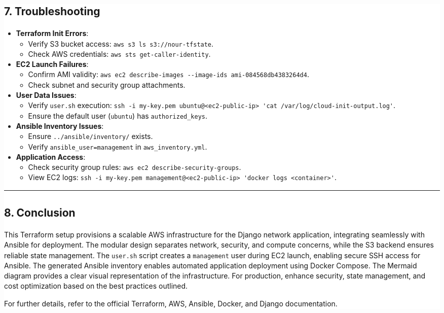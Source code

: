 
## 7. Troubleshooting

- **Terraform Init Errors**:
  - Verify S3 bucket access: `aws s3 ls s3://nour-tfstate`.
  - Check AWS credentials: `aws sts get-caller-identity`.
- **EC2 Launch Failures**:
  - Confirm AMI validity: `aws ec2 describe-images --image-ids ami-084568db4383264d4`.
  - Check subnet and security group attachments.
- **User Data Issues**:
  - Verify `user.sh` execution: `ssh -i my-key.pem ubuntu@<ec2-public-ip> 'cat /var/log/cloud-init-output.log'`.
  - Ensure the default user (`ubuntu`) has `authorized_keys`.
- **Ansible Inventory Issues**:
  - Ensure `../ansible/inventory/` exists.
  - Verify `ansible_user=management` in `aws_inventory.yml`.
- **Application Access**:
  - Check security group rules: `aws ec2 describe-security-groups`.
  - View EC2 logs: `ssh -i my-key.pem management@<ec2-public-ip> 'docker logs <container>'`.

---

## 8. Conclusion

This Terraform setup provisions a scalable AWS infrastructure for the Django network application, integrating seamlessly with Ansible for deployment. The modular design separates network, security, and compute concerns, while the S3 backend ensures reliable state management. The `user.sh` script creates a `management` user during EC2 launch, enabling secure SSH access for Ansible. The generated Ansible inventory enables automated application deployment using Docker Compose. The Mermaid diagram provides a clear visual representation of the infrastructure. For production, enhance security, state management, and cost optimization based on the best practices outlined.

For further details, refer to the official Terraform, AWS, Ansible, Docker, and Django documentation.